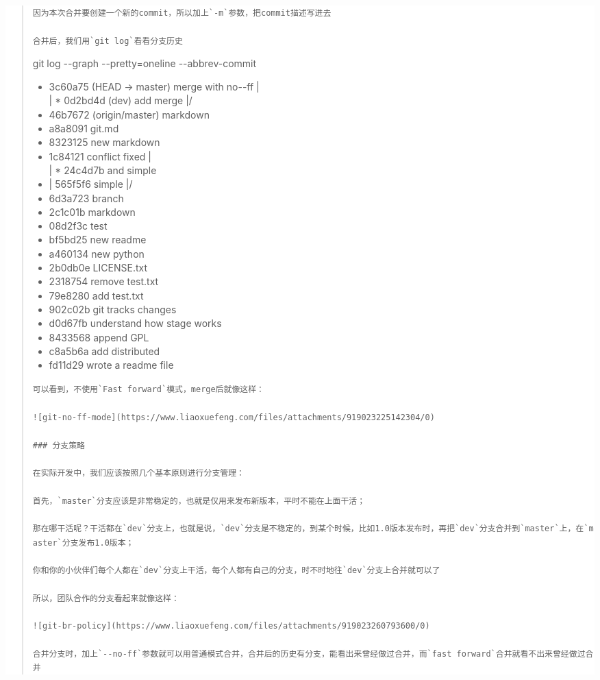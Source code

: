 > 
> ```
> 因为本次合并要创建一个新的commit，所以加上`-m`参数，把commit描述写进去 
>
> 合并后，我们用`git log`看看分支历史 
>
> ```
> 
> git log --graph --pretty=oneline --abbrev-commit
> 
> *   3c60a75 (HEAD -> master) merge with no--ff
>     |\
>     | * 0d2bd4d (dev) add merge
>     |/
> *   46b7672 (origin/master) markdown
> *   a8a8091 git.md
> *   8323125 new markdown
> *   1c84121 conflict fixed
>     |\
>     | * 24c4d7b and simple
> *   | 565f5f6 simple
>     |/
> *   6d3a723 branch
> *   2c1c01b markdown
> *   08d2f3c test
> *   bf5bd25 new readme
> *   a460134 new python
> *   2b0db0e LICENSE.txt
> *   2318754 remove test.txt
> *   79e8280 add test.txt
> *   902c02b git tracks changes
> *   d0d67fb understand how stage works
> *   8433568 append GPL
> *   c8a5b6a add distributed
> *   fd11d29 wrote a readme file
> 
> ```
> 可以看到，不使用`Fast forward`模式，merge后就像这样：
>
> ![git-no-ff-mode](https://www.liaoxuefeng.com/files/attachments/919023225142304/0)
>
> ### 分支策略
>
> 在实际开发中，我们应该按照几个基本原则进行分支管理：
>
> 首先，`master`分支应该是非常稳定的，也就是仅用来发布新版本，平时不能在上面干活；
>
> 那在哪干活呢？干活都在`dev`分支上，也就是说，`dev`分支是不稳定的，到某个时候，比如1.0版本发布时，再把`dev`分支合并到`master`上，在`master`分支发布1.0版本；
>
> 你和你的小伙伴们每个人都在`dev`分支上干活，每个人都有自己的分支，时不时地往`dev`分支上合并就可以了
>
> 所以，团队合作的分支看起来就像这样：
>
> ![git-br-policy](https://www.liaoxuefeng.com/files/attachments/919023260793600/0)
>
> 合并分支时，加上`--no-ff`参数就可以用普通模式合并，合并后的历史有分支，能看出来曾经做过合并，而`fast forward`合并就看不出来曾经做过合并 
